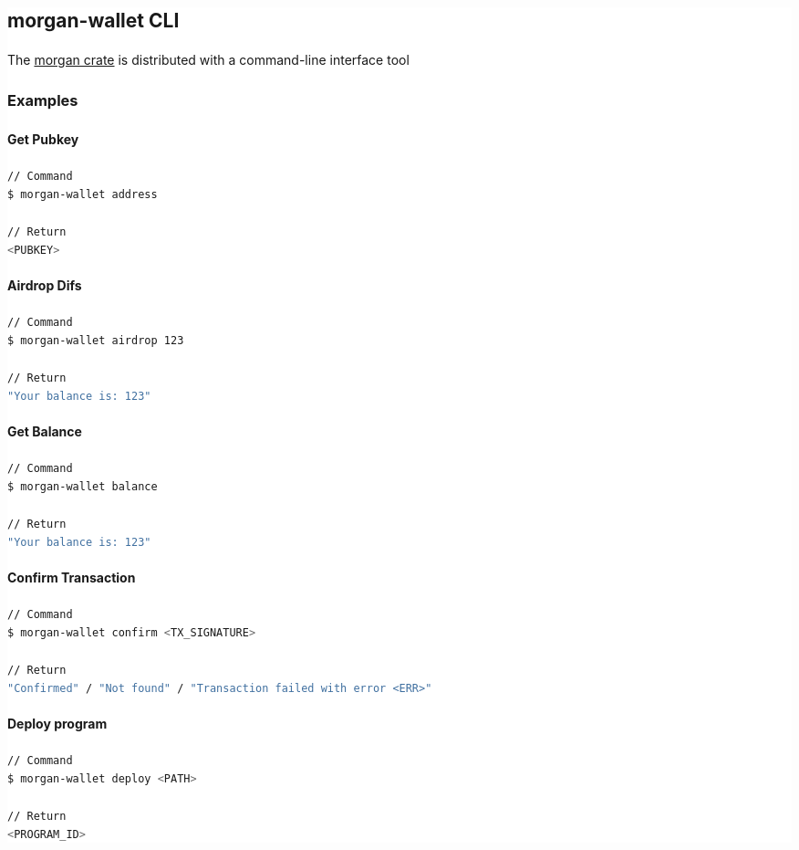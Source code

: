 ## morgan-wallet CLI

The [morgan crate](https://crates.io/crates/morgan) is distributed with a command-line interface tool

### Examples

#### Get Pubkey

```sh
// Command
$ morgan-wallet address

// Return
<PUBKEY>
```

#### Airdrop Difs

```sh
// Command
$ morgan-wallet airdrop 123

// Return
"Your balance is: 123"
```

#### Get Balance

```sh
// Command
$ morgan-wallet balance

// Return
"Your balance is: 123"
```

#### Confirm Transaction

```sh
// Command
$ morgan-wallet confirm <TX_SIGNATURE>

// Return
"Confirmed" / "Not found" / "Transaction failed with error <ERR>"
```

#### Deploy program

```sh
// Command
$ morgan-wallet deploy <PATH>

// Return
<PROGRAM_ID>
```
